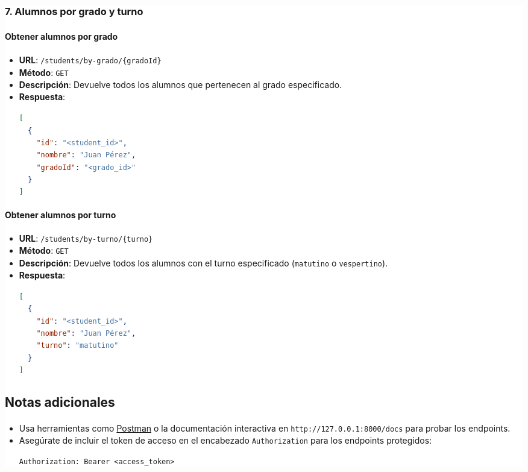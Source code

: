 
### 7. Alumnos por grado y turno

#### **Obtener alumnos por grado**
- **URL**: `/students/by-grado/{gradoId}`
- **Método**: `GET`
- **Descripción**: Devuelve todos los alumnos que pertenecen al grado especificado.
- **Respuesta**:
  ```json
  [
    {
      "id": "<student_id>",
      "nombre": "Juan Pérez",
      "gradoId": "<grado_id>"
    }
  ]
  ```

#### **Obtener alumnos por turno**
- **URL**: `/students/by-turno/{turno}`
- **Método**: `GET`
- **Descripción**: Devuelve todos los alumnos con el turno especificado (`matutino` o `vespertino`).
- **Respuesta**:
  ```json
  [
    {
      "id": "<student_id>",
      "nombre": "Juan Pérez",
      "turno": "matutino"
    }
  ]
  ```

## Notas adicionales

- Usa herramientas como [Postman](https://www.postman.com/) o la documentación interactiva en `http://127.0.0.1:8000/docs` para probar los endpoints.
- Asegúrate de incluir el token de acceso en el encabezado `Authorization` para los endpoints protegidos:
  ```
  Authorization: Bearer <access_token>
  ```